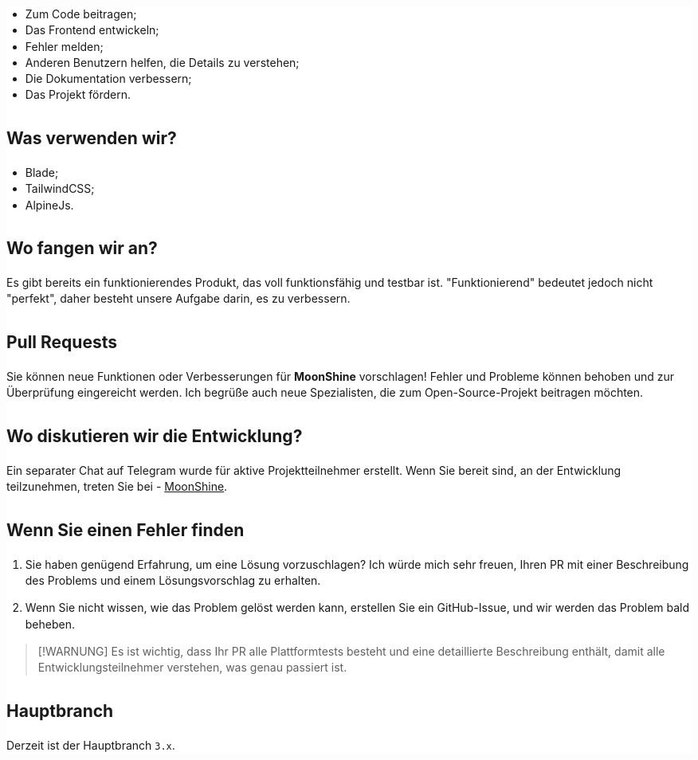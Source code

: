 - Zum Code beitragen;
- Das Frontend entwickeln;
- Fehler melden;
- Anderen Benutzern helfen, die Details zu verstehen;
- Die Dokumentation verbessern;
- Das Projekt fördern.

<a name="was-verwenden-wir"></a>
## Was verwenden wir?

- Blade;
- TailwindCSS;
- AlpineJs.

<a name="wo-fangen-wir-an"></a>
## Wo fangen wir an?

Es gibt bereits ein funktionierendes Produkt, das voll funktionsfähig und testbar ist. "Funktionierend" bedeutet jedoch nicht "perfekt", daher besteht unsere Aufgabe darin, es zu verbessern.

<a name="pull-requests"></a>
## Pull Requests

Sie können neue Funktionen oder Verbesserungen für **MoonShine** vorschlagen! Fehler und Probleme können behoben und zur Überprüfung eingereicht werden. Ich begrüße auch neue Spezialisten, die zum Open-Source-Projekt beitragen möchten.

<a name="wo-diskutieren-wir-die-entwicklung"></a>
## Wo diskutieren wir die Entwicklung?

Ein separater Chat auf Telegram wurde für aktive Projektteilnehmer erstellt. Wenn Sie bereit sind, an der Entwicklung teilzunehmen, treten Sie bei - [MoonShine](https://t.me/MoonShine_Laravel).

<a name="wenn-sie-einen-fehler-finden"></a>
## Wenn Sie einen Fehler finden

1. Sie haben genügend Erfahrung, um eine Lösung vorzuschlagen? Ich würde mich sehr freuen, Ihren PR mit einer Beschreibung des Problems und einem Lösungsvorschlag zu erhalten.

2. Wenn Sie nicht wissen, wie das Problem gelöst werden kann, erstellen Sie ein GitHub-Issue, und wir werden das Problem bald beheben.

> [!WARNUNG]
> Es ist wichtig, dass Ihr PR alle Plattformtests besteht und eine detaillierte Beschreibung enthält, damit alle Entwicklungsteilnehmer verstehen, was genau passiert ist.

<a name="hauptbranch"></a>
## Hauptbranch

Derzeit ist der Hauptbranch `3.x`.
